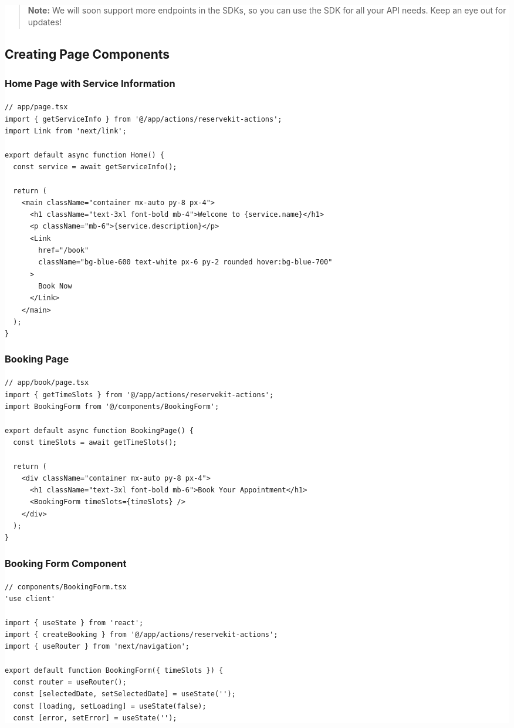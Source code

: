 > **Note:** We will soon support more endpoints in the SDKs, so you can use the SDK for all your API needs. Keep an eye out for updates!

## Creating Page Components

### Home Page with Service Information

```tsx
// app/page.tsx
import { getServiceInfo } from '@/app/actions/reservekit-actions';
import Link from 'next/link';

export default async function Home() {
  const service = await getServiceInfo();
  
  return (
    <main className="container mx-auto py-8 px-4">
      <h1 className="text-3xl font-bold mb-4">Welcome to {service.name}</h1>
      <p className="mb-6">{service.description}</p>
      <Link 
        href="/book" 
        className="bg-blue-600 text-white px-6 py-2 rounded hover:bg-blue-700"
      >
        Book Now
      </Link>
    </main>
  );
}
```

### Booking Page

```tsx
// app/book/page.tsx
import { getTimeSlots } from '@/app/actions/reservekit-actions';
import BookingForm from '@/components/BookingForm';

export default async function BookingPage() {
  const timeSlots = await getTimeSlots();
  
  return (
    <div className="container mx-auto py-8 px-4">
      <h1 className="text-3xl font-bold mb-6">Book Your Appointment</h1>
      <BookingForm timeSlots={timeSlots} />
    </div>
  );
}
```

### Booking Form Component

```tsx
// components/BookingForm.tsx
'use client'

import { useState } from 'react';
import { createBooking } from '@/app/actions/reservekit-actions';
import { useRouter } from 'next/navigation';

export default function BookingForm({ timeSlots }) {
  const router = useRouter();
  const [selectedDate, setSelectedDate] = useState('');
  const [loading, setLoading] = useState(false);
  const [error, setError] = useState('');
```